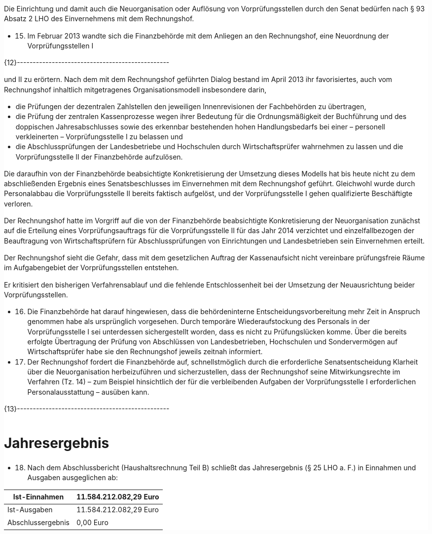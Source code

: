 Die Einrichtung und damit auch die Neuorganisation oder Auflösung von Vorprüfungsstellen durch den Senat bedürfen nach § 93 Absatz 2 LHO des Einvernehmens mit dem Rechnungshof.

- 15. Im Februar 2013 wandte sich die Finanzbehörde mit dem Anliegen an den Rechnungshof, eine Neuordnung der Vorprüfungsstellen I

{12}------------------------------------------------

und II zu erörtern. Nach dem mit dem Rechnungshof geführten Dialog bestand im April 2013 ihr favorisiertes, auch vom Rechnungshof inhaltlich mitgetragenes Organisationsmodell insbesondere darin,

- die Prüfungen der dezentralen Zahlstellen den jeweiligen Innenrevisionen der Fachbehörden zu übertragen,
- die Prüfung der zentralen Kassenprozesse wegen ihrer Bedeutung für die Ordnungsmäßigkeit der Buchführung und des doppischen Jahresabschlusses sowie des erkennbar bestehenden hohen Handlungsbedarfs bei einer – personell verkleinerten – Vorprüfungsstelle I zu belassen und
- die Abschlussprüfungen der Landesbetriebe und Hochschulen durch Wirtschaftsprüfer wahrnehmen zu lassen und die Vorprüfungsstelle II der Finanzbehörde aufzulösen.

Die daraufhin von der Finanzbehörde beabsichtigte Konkretisierung der Umsetzung dieses Modells hat bis heute nicht zu dem abschließenden Ergebnis eines Senatsbeschlusses im Einvernehmen mit dem Rechnungshof geführt. Gleichwohl wurde durch Personalabbau die Vorprüfungsstelle II bereits faktisch aufgelöst, und der Vorprüfungsstelle I gehen qualifizierte Beschäftigte verloren.

Der Rechnungshof hatte im Vorgriff auf die von der Finanzbehörde beabsichtigte Konkretisierung der Neuorganisation zunächst auf die Erteilung eines Vorprüfungsauftrags für die Vorprüfungsstelle II für das Jahr 2014 verzichtet und einzelfallbezogen der Beauftragung von Wirtschaftsprüfern für Abschlussprüfungen von Einrichtungen und Landesbetrieben sein Einvernehmen erteilt.

Der Rechnungshof sieht die Gefahr, dass mit dem gesetzlichen Auftrag der Kassenaufsicht nicht vereinbare prüfungsfreie Räume im Aufgabengebiet der Vorprüfungsstellen entstehen.

Er kritisiert den bisherigen Verfahrensablauf und die fehlende Entschlossenheit bei der Umsetzung der Neuausrichtung beider Vorprüfungsstellen.

- 16. Die Finanzbehörde hat darauf hingewiesen, dass die behördeninterne Entscheidungsvorbereitung mehr Zeit in Anspruch genommen habe als ursprünglich vorgesehen. Durch temporäre Wiederaufstockung des Personals in der Vorprüfungsstelle I sei unterdessen sichergestellt worden, dass es nicht zu Prüfungslücken komme. Über die bereits erfolgte Übertragung der Prüfung von Abschlüssen von Landesbetrieben, Hochschulen und Sondervermögen auf Wirtschaftsprüfer habe sie den Rechnungshof jeweils zeitnah informiert.
- 17. Der Rechnungshof fordert die Finanzbehörde auf, schnellstmöglich durch die erforderliche Senatsentscheidung Klarheit über die Neuorganisation herbeizuführen und sicherzustellen, dass der Rechnungshof seine Mitwirkungsrechte im Verfahren (Tz. 14) – zum Beispiel hinsichtlich der für die verbleibenden Aufgaben der Vorprüfungsstelle I erforderlichen Personalausstattung – ausüben kann.

{13}------------------------------------------------

# **Jahresergebnis**

- 18. Nach dem Abschlussbericht (Haushaltsrechnung Teil B) schließt das Jahresergebnis (§ 25 LHO a. F.) in Einnahmen und Ausgaben ausgeglichen ab:

| Ist-Einnahmen     | 11.584.212.082,29 Euro |
|-------------------|------------------------|
| Ist-Ausgaben      | 11.584.212.082,29 Euro |
| Abschlussergebnis | 0,00 Euro              |
